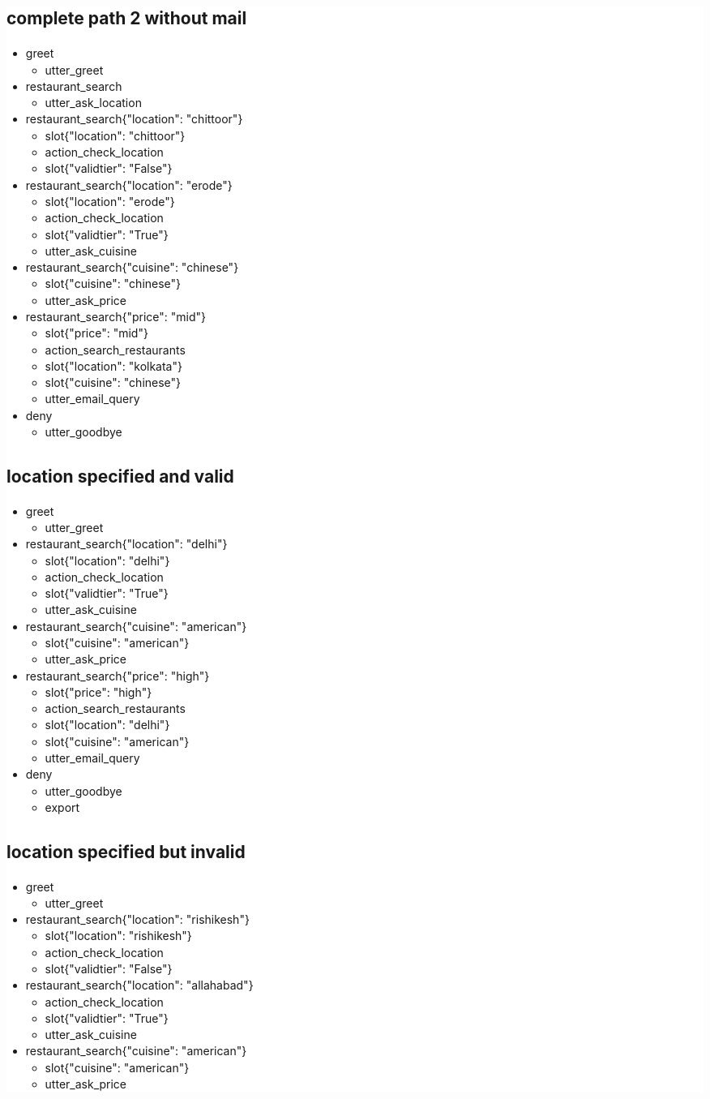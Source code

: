 ## complete path 2 without mail
* greet
    - utter_greet
* restaurant_search
    - utter_ask_location
* restaurant_search{"location": "chittoor"}
    - slot{"location": "chittoor"}
    - action_check_location
    - slot{"validtier": "False"}
* restaurant_search{"location": "erode"}
    - slot{"location": "erode"}
    - action_check_location
    - slot{"validtier": "True"}
    - utter_ask_cuisine
* restaurant_search{"cuisine": "chinese"}
    - slot{"cuisine": "chinese"}
    - utter_ask_price
* restaurant_search{"price": "mid"}
    - slot{"price": "mid"}
    - action_search_restaurants
    - slot{"location": "kolkata"}
    - slot{"cuisine": "chinese"}
	- utter_email_query
* deny
	- utter_goodbye

## location specified and valid
* greet
    - utter_greet
* restaurant_search{"location": "delhi"}
    - slot{"location": "delhi"}
    - action_check_location
    - slot{"validtier": "True"}
    - utter_ask_cuisine
* restaurant_search{"cuisine": "american"}
    - slot{"cuisine": "american"}
    - utter_ask_price
* restaurant_search{"price": "high"}
    - slot{"price": "high"}
    - action_search_restaurants    
    - slot{"location": "delhi"}
    - slot{"cuisine": "american"}
	- utter_email_query
* deny
    - utter_goodbye
    - export

## location specified but invalid
* greet
    - utter_greet
* restaurant_search{"location": "rishikesh"}
    - slot{"location": "rishikesh"}
    - action_check_location
    - slot{"validtier": "False"}
* restaurant_search{"location": "allahabad"}
    - action_check_location
    - slot{"validtier": "True"}
    - utter_ask_cuisine
* restaurant_search{"cuisine": "american"}
    - slot{"cuisine": "american"}
    - utter_ask_price